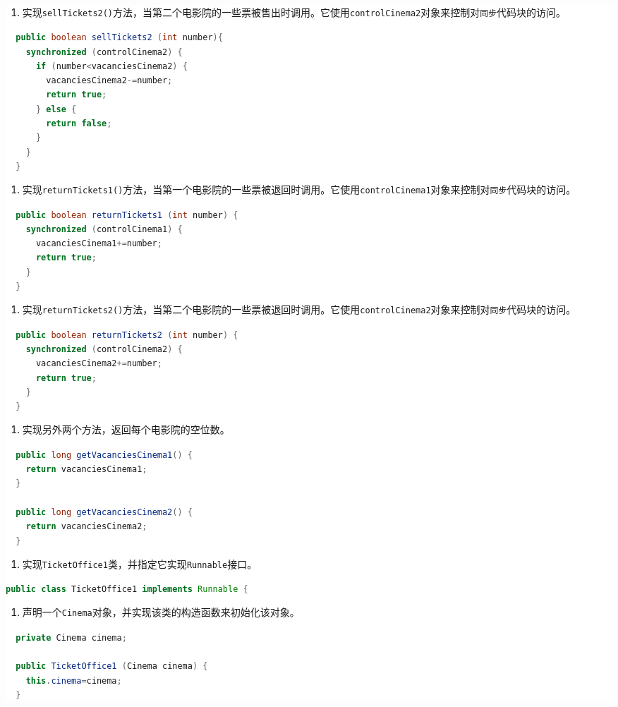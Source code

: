 1.  实现`sellTickets2()`方法，当第二个电影院的一些票被售出时调用。它使用`controlCinema2`对象来控制对`同步`代码块的访问。

```java
  public boolean sellTickets2 (int number){
    synchronized (controlCinema2) {
      if (number<vacanciesCinema2) {
        vacanciesCinema2-=number;
        return true;
      } else {
        return false;
      }
    }
  }
```

1.  实现`returnTickets1()`方法，当第一个电影院的一些票被退回时调用。它使用`controlCinema1`对象来控制对`同步`代码块的访问。

```java
  public boolean returnTickets1 (int number) {
    synchronized (controlCinema1) {
      vacanciesCinema1+=number;
      return true;
    }
  }
```

1.  实现`returnTickets2()`方法，当第二个电影院的一些票被退回时调用。它使用`controlCinema2`对象来控制对`同步`代码块的访问。

```java
  public boolean returnTickets2 (int number) {
    synchronized (controlCinema2) {
      vacanciesCinema2+=number;
      return true;
    }
  }
```

1.  实现另外两个方法，返回每个电影院的空位数。

```java
  public long getVacanciesCinema1() {
    return vacanciesCinema1;
  }

  public long getVacanciesCinema2() {
    return vacanciesCinema2;
  }
```

1.  实现`TicketOffice1`类，并指定它实现`Runnable`接口。

```java
public class TicketOffice1 implements Runnable {
```

1.  声明一个`Cinema`对象，并实现该类的构造函数来初始化该对象。

```java
  private Cinema cinema;

  public TicketOffice1 (Cinema cinema) {
    this.cinema=cinema;
  }
```
